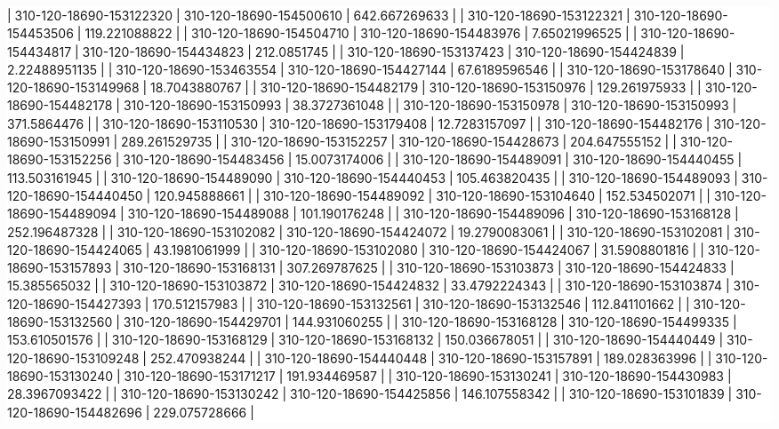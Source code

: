 | 310-120-18690-153122320 | 310-120-18690-154500610 | 642.667269633 |
| 310-120-18690-153122321 | 310-120-18690-154453506 | 119.221088822 |
| 310-120-18690-154504710 | 310-120-18690-154483976 | 7.65021996525 |
| 310-120-18690-154434817 | 310-120-18690-154434823 | 212.0851745 |
| 310-120-18690-153137423 | 310-120-18690-154424839 | 2.22488951135 |
| 310-120-18690-153463554 | 310-120-18690-154427144 | 67.6189596546 |
| 310-120-18690-153178640 | 310-120-18690-153149968 | 18.7043880767 |
| 310-120-18690-154482179 | 310-120-18690-153150976 | 129.261975933 |
| 310-120-18690-154482178 | 310-120-18690-153150993 | 38.3727361048 |
| 310-120-18690-153150978 | 310-120-18690-153150993 | 371.5864476 |
| 310-120-18690-153110530 | 310-120-18690-153179408 | 12.7283157097 |
| 310-120-18690-154482176 | 310-120-18690-153150991 | 289.261529735 |
| 310-120-18690-153152257 | 310-120-18690-154428673 | 204.647555152 |
| 310-120-18690-153152256 | 310-120-18690-154483456 | 15.0073174006 |
| 310-120-18690-154489091 | 310-120-18690-154440455 | 113.503161945 |
| 310-120-18690-154489090 | 310-120-18690-154440453 | 105.463820435 |
| 310-120-18690-154489093 | 310-120-18690-154440450 | 120.945888661 |
| 310-120-18690-154489092 | 310-120-18690-153104640 | 152.534502071 |
| 310-120-18690-154489094 | 310-120-18690-154489088 | 101.190176248 |
| 310-120-18690-154489096 | 310-120-18690-153168128 | 252.196487328 |
| 310-120-18690-153102082 | 310-120-18690-154424072 | 19.2790083061 |
| 310-120-18690-153102081 | 310-120-18690-154424065 | 43.1981061999 |
| 310-120-18690-153102080 | 310-120-18690-154424067 | 31.5908801816 |
| 310-120-18690-153157893 | 310-120-18690-153168131 | 307.269787625 |
| 310-120-18690-153103873 | 310-120-18690-154424833 | 15.385565032 |
| 310-120-18690-153103872 | 310-120-18690-154424832 | 33.4792224343 |
| 310-120-18690-153103874 | 310-120-18690-154427393 | 170.512157983 |
| 310-120-18690-153132561 | 310-120-18690-153132546 | 112.841101662 |
| 310-120-18690-153132560 | 310-120-18690-154429701 | 144.931060255 |
| 310-120-18690-153168128 | 310-120-18690-154499335 | 153.610501576 |
| 310-120-18690-153168129 | 310-120-18690-153168132 | 150.036678051 |
| 310-120-18690-154440449 | 310-120-18690-153109248 | 252.470938244 |
| 310-120-18690-154440448 | 310-120-18690-153157891 | 189.028363996 |
| 310-120-18690-153130240 | 310-120-18690-153171217 | 191.934469587 |
| 310-120-18690-153130241 | 310-120-18690-154430983 | 28.3967093422 |
| 310-120-18690-153130242 | 310-120-18690-154425856 | 146.107558342 |
| 310-120-18690-153101839 | 310-120-18690-154482696 | 229.075728666 |